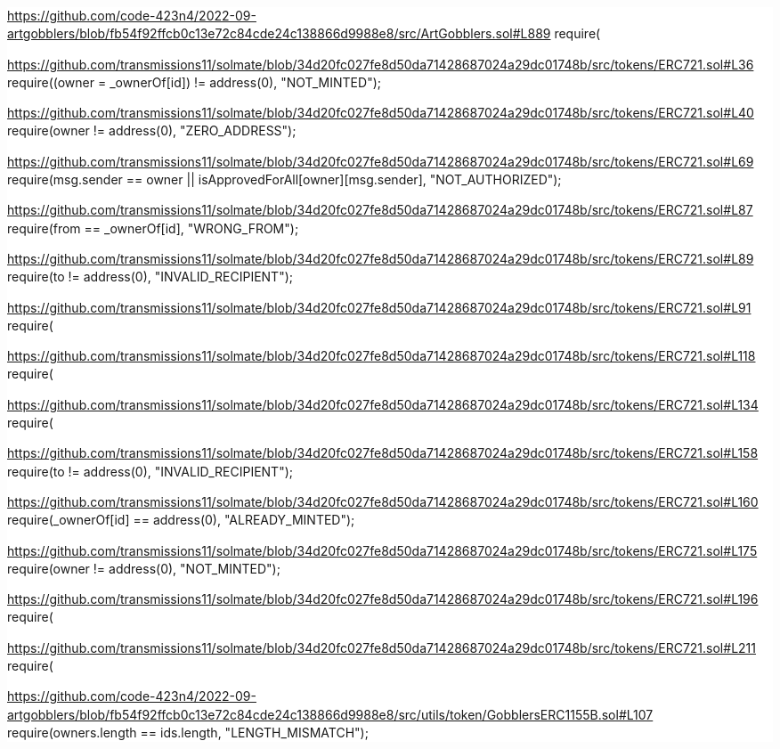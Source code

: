 https://github.com/code-423n4/2022-09-artgobblers/blob/fb54f92ffcb0c13e72c84cde24c138866d9988e8/src/ArtGobblers.sol#L889
        require(

https://github.com/transmissions11/solmate/blob/34d20fc027fe8d50da71428687024a29dc01748b/src/tokens/ERC721.sol#L36
        require((owner = _ownerOf[id]) != address(0), "NOT_MINTED");

https://github.com/transmissions11/solmate/blob/34d20fc027fe8d50da71428687024a29dc01748b/src/tokens/ERC721.sol#L40
        require(owner != address(0), "ZERO_ADDRESS");

https://github.com/transmissions11/solmate/blob/34d20fc027fe8d50da71428687024a29dc01748b/src/tokens/ERC721.sol#L69
        require(msg.sender == owner || isApprovedForAll[owner][msg.sender], "NOT_AUTHORIZED");

https://github.com/transmissions11/solmate/blob/34d20fc027fe8d50da71428687024a29dc01748b/src/tokens/ERC721.sol#L87
        require(from == _ownerOf[id], "WRONG_FROM");

https://github.com/transmissions11/solmate/blob/34d20fc027fe8d50da71428687024a29dc01748b/src/tokens/ERC721.sol#L89
        require(to != address(0), "INVALID_RECIPIENT");

https://github.com/transmissions11/solmate/blob/34d20fc027fe8d50da71428687024a29dc01748b/src/tokens/ERC721.sol#L91
        require(

https://github.com/transmissions11/solmate/blob/34d20fc027fe8d50da71428687024a29dc01748b/src/tokens/ERC721.sol#L118
        require(

https://github.com/transmissions11/solmate/blob/34d20fc027fe8d50da71428687024a29dc01748b/src/tokens/ERC721.sol#L134
        require(

https://github.com/transmissions11/solmate/blob/34d20fc027fe8d50da71428687024a29dc01748b/src/tokens/ERC721.sol#L158
        require(to != address(0), "INVALID_RECIPIENT");

https://github.com/transmissions11/solmate/blob/34d20fc027fe8d50da71428687024a29dc01748b/src/tokens/ERC721.sol#L160
        require(_ownerOf[id] == address(0), "ALREADY_MINTED");

https://github.com/transmissions11/solmate/blob/34d20fc027fe8d50da71428687024a29dc01748b/src/tokens/ERC721.sol#L175
        require(owner != address(0), "NOT_MINTED");

https://github.com/transmissions11/solmate/blob/34d20fc027fe8d50da71428687024a29dc01748b/src/tokens/ERC721.sol#L196
        require(

https://github.com/transmissions11/solmate/blob/34d20fc027fe8d50da71428687024a29dc01748b/src/tokens/ERC721.sol#L211
        require(

https://github.com/code-423n4/2022-09-artgobblers/blob/fb54f92ffcb0c13e72c84cde24c138866d9988e8/src/utils/token/GobblersERC1155B.sol#L107
        require(owners.length == ids.length, "LENGTH_MISMATCH");
